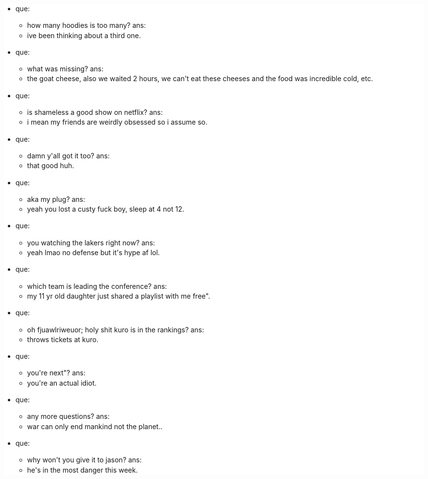 - que:
  - how many hoodies is too many?
  ans:
  - ive been thinking about a third one.

- que:
  - what was missing?
  ans:
  - the goat cheese, also we waited 2 hours, we can't eat these cheeses and the food was incredible cold, etc.

- que:
  - is shameless a good show on netflix?
  ans:
  - i mean my friends are weirdly obsessed so i assume so.

- que:
  - damn y'all got it too?
  ans:
  - that good huh.

- que:
  - aka my plug?
  ans:
  - yeah you lost a custy fuck boy, sleep at 4 not 12.

- que:
  - you watching the lakers right now?
  ans:
  - yeah lmao no defense but it's hype af lol.

- que:
  - which team is leading the conference?
  ans:
  - my 11 yr old daughter just shared a playlist with me  free".

- que:
  - oh fjuawlriweuor; holy shit kuro is in the rankings?
  ans:
  - throws tickets at kuro.

- que:
  - you're next"?
  ans:
  - you're an actual idiot.

- que:
  - any more questions?
  ans:
  - war can only end mankind not the planet..

- que:
  - why won't you give it to jason?
  ans:
  - he's in the most danger this week.
